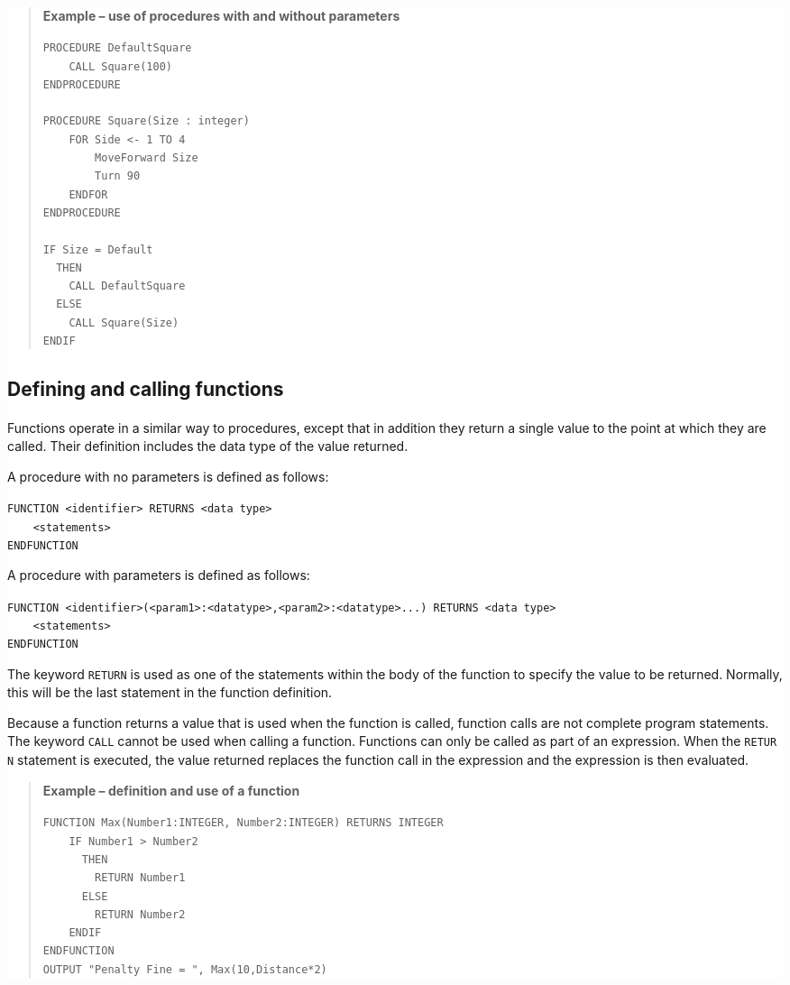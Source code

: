 > **Example – use of procedures with and without parameters**
> 
>     PROCEDURE DefaultSquare
>         CALL Square(100)
>     ENDPROCEDURE
>     
>     PROCEDURE Square(Size : integer)
>         FOR Side <- 1 TO 4
>             MoveForward Size
>             Turn 90
>         ENDFOR
>     ENDPROCEDURE
>     
>     IF Size = Default
>       THEN
>         CALL DefaultSquare
>       ELSE
>         CALL Square(Size)
>     ENDIF

## Defining and calling functions

Functions operate in a similar way to procedures, except that in addition they return a single value to the point at which they are called. Their definition includes the data type of the value returned.

A procedure with no parameters is defined as follows:

    FUNCTION <identifier> RETURNS <data type>
        <statements>
    ENDFUNCTION

A procedure with parameters is defined as follows:

    FUNCTION <identifier>(<param1>:<datatype>,<param2>:<datatype>...) RETURNS <data type>
        <statements>
    ENDFUNCTION

The keyword `RETURN` is used as one of the statements within the body of the function to specify the value to be returned. Normally, this will be the last statement in the function definition.

Because a function returns a value that is used when the function is called, function calls are not complete program statements. The keyword `CALL` cannot be used when calling a function. Functions can only be called as part of an expression. When the `RETURN` statement is executed, the value returned replaces the function call in the expression and the expression is then evaluated.

> **Example – definition and use of a function**
> 
>     FUNCTION Max(Number1:INTEGER, Number2:INTEGER) RETURNS INTEGER
>         IF Number1 > Number2
>           THEN
>             RETURN Number1
>           ELSE
>             RETURN Number2
>         ENDIF
>     ENDFUNCTION
>     OUTPUT "Penalty Fine = ", Max(10,Distance*2)

